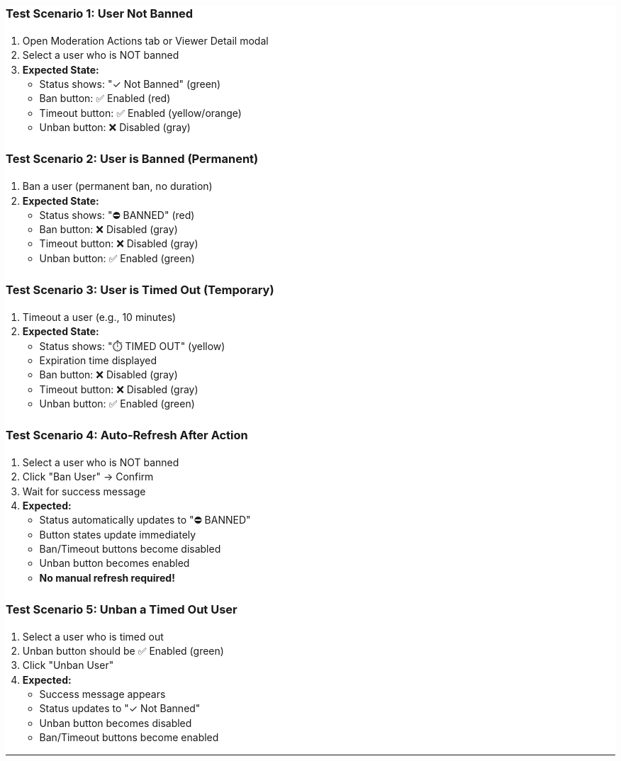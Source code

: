 ### Test Scenario 1: User Not Banned

1. Open Moderation Actions tab or Viewer Detail modal
2. Select a user who is NOT banned
3. **Expected State:**
   - Status shows: "✓ Not Banned" (green)
   - Ban button: ✅ Enabled (red)
   - Timeout button: ✅ Enabled (yellow/orange)
   - Unban button: ❌ Disabled (gray)

### Test Scenario 2: User is Banned (Permanent)

1. Ban a user (permanent ban, no duration)
2. **Expected State:**
   - Status shows: "⛔ BANNED" (red)
   - Ban button: ❌ Disabled (gray)
   - Timeout button: ❌ Disabled (gray)
   - Unban button: ✅ Enabled (green)

### Test Scenario 3: User is Timed Out (Temporary)

1. Timeout a user (e.g., 10 minutes)
2. **Expected State:**
   - Status shows: "⏱️ TIMED OUT" (yellow)
   - Expiration time displayed
   - Ban button: ❌ Disabled (gray)
   - Timeout button: ❌ Disabled (gray)
   - Unban button: ✅ Enabled (green)

### Test Scenario 4: Auto-Refresh After Action

1. Select a user who is NOT banned
2. Click "Ban User" → Confirm
3. Wait for success message
4. **Expected:**
   - Status automatically updates to "⛔ BANNED"
   - Button states update immediately
   - Ban/Timeout buttons become disabled
   - Unban button becomes enabled
   - **No manual refresh required!**

### Test Scenario 5: Unban a Timed Out User

1. Select a user who is timed out
2. Unban button should be ✅ Enabled (green)
3. Click "Unban User"
4. **Expected:**
   - Success message appears
   - Status updates to "✓ Not Banned"
   - Unban button becomes disabled
   - Ban/Timeout buttons become enabled

---